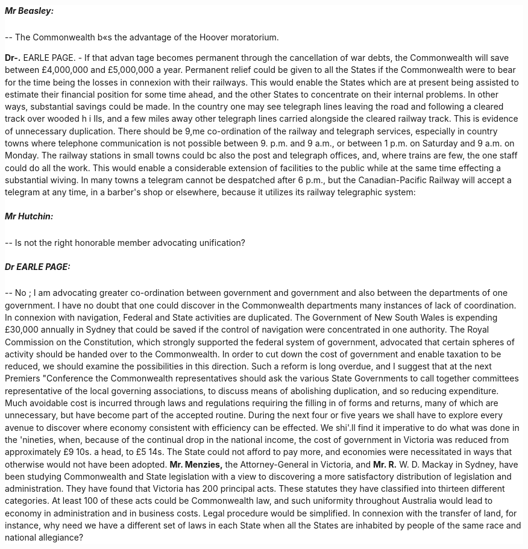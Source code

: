 ##### Mr Beasley:

--  The Commonwealth b«s the advantage of the Hoover moratorium. 


 **Dr-.** EARLE PAGE. - If that advan tage becomes permanent through the cancellation of war debts, the Commonwealth will save between £4,000,000 and £5,000,000 a year. Permanent relief could be given to all the States if the Commonwealth were to bear for the time being the losses in connexion with their railways. This would enable the States which are at present being assisted to estimate their financial position for some time ahead, and the other States to concentrate on their internal problems. In other ways, substantial savings could be made. In the country one may see telegraph lines leaving the road and following a cleared track over wooded h i Ils, and a few miles away other telegraph lines carried alongside the cleared railway track. This is evidence of unnecessary duplication. There should be 9,me co-ordination of the railway and telegraph services, especially in country towns where telephone communication is not possible between 9. p.m. and 9 a.m., or between 1 p.m. on Saturday and 9 a.m. on Monday. The railway stations in small towns could bc also the post and telegraph offices, and, where trains are few, the one staff could do all the work. This would enable a considerable extension of facilities to the public while at the same time effecting a substantial wiving. In many towns a telegram cannot be despatched after 6 p.m., but the Canadian-Pacific Railway will accept a telegram at any time, in a barber's shop or elsewhere, because it utilizes its railway telegraphic system: 

##### Mr Hutchin:

--  Is not the right honorable member advocating unification? 

##### Dr EARLE PAGE:

-- No ; I am advocating greater co-ordination between government and government and also between the departments of one government. I have no doubt that one could discover in the Commonwealth departments many instances of lack of coordination. In connexion with navigation, Federal and State activities are duplicated. The Government of New South Wales is expending £30,000 annually in Sydney that could be saved if the control of navigation were concentrated in one authority. The Royal Commission on the Constitution, which strongly supported the federal system of government, advocated that certain spheres of activity should be handed over to the Commonwealth. In order to cut down the cost of government and enable taxation to be reduced, we should examine the possibilities in this direction. Such a reform is long overdue, and I suggest that at the next Premiers "Conference the Commonwealth representatives should ask the various State Governments to call together committees representative of the local governing associations, to discuss means of abolishing duplication, and so reducing expenditure. Much avoidable cost is incurred through laws and regulations requiring the filling in of forms and returns, many of which are unnecessary, but have become part of the accepted routine. During the next four or five years we shall have to explore every avenue to discover where economy consistent with efficiency can be effected. We shi'.ll find it imperative to do what was done in the 'nineties, when, because of the continual drop in the national income, the cost of government in Victoria was reduced from approximately £9 10s. a head, to £5 14s. The State could not afford to pay more, and economies were necessitated in ways that otherwise would not have been adopted.  **Mr. Menzies,**  the Attorney-General in Victoria, and  **Mr. R.**  W. D. Mackay in Sydney, have been studying Commonwealth and State legislation with a view to discovering a more satisfactory distribution  of legislation and administration. They have found that Victoria has 200 principal acts. These statutes they have classified into thirteen different categories. At least 100 of these acts could be Commonwealth law, and such uniformity throughout Australia would lead to economy in administration and in business costs. Legal procedure would be simplified. In connexion with the transfer of land, for instance, why need we have a different set of laws in each State when all the States are inhabited by people of the same race and national allegiance? 

